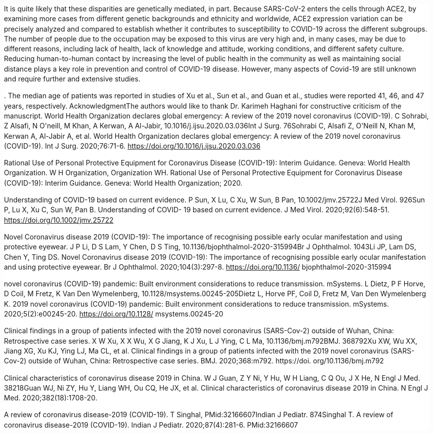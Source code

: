 It is quite likely that these disparities are genetically mediated, in part. Because SARS-CoV-2 enters the cells through ACE2, by examining more cases from different genetic backgrounds and ethnicity and worldwide, ACE2 expression variation can be precisely analyzed and compared to establish whether it contributes to susceptibility to COVID-19 across the different subgroups. The number of people due to the occupation may be exposed to this virus are very high and, in many cases, may be due to different reasons, including lack of health, lack of knowledge and attitude, working conditions, and different safety culture. Reducing human-to-human contact by increasing the level of public health in the community as well as maintaining social distance plays a key role in prevention and control of COVID-19 disease. However, many aspects of Covid-19 are still unknown and require further and extensive studies.


. The median age of patients was reported in studies of Xu et al., Sun et al., and Guan et al., studies were reported 41, 46, and 47 years, respectively.
AcknowledgmentThe authors would like to thank Dr. Karimeh Haghani for constructive criticism of the manuscript.
World Health Organization declares global emergency: A review of the 2019 novel coronavirus (COVID-19). C Sohrabi, Z Alsafi, N O&apos;neill, M Khan, A Kerwan, A Al-Jabir, 10.1016/j.ijsu.2020.03.036Int J Surg. 76Sohrabi C, Alsafi Z, O'Neill N, Khan M, Kerwan A, Al-Jabir A, et al. World Health Organization declares global emergency: A review of the 2019 novel coronavirus (COVID-19). Int J Surg. 2020;76:71-6. https://doi.org/10.1016/j.ijsu.2020.03.036

Rational Use of Personal Protective Equipment for Coronavirus Disease (COVID-19): Interim Guidance. Geneva: World Health Organization. W H Organization, Organization WH. Rational Use of Personal Protective Equipment for Coronavirus Disease (COVID-19): Interim Guidance. Geneva: World Health Organization; 2020.

Understanding of COVID-19 based on current evidence. P Sun, X Lu, C Xu, W Sun, B Pan, 10.1002/jmv.25722J Med Virol. 926Sun P, Lu X, Xu C, Sun W, Pan B. Understanding of COVID- 19 based on current evidence. J Med Virol. 2020;92(6):548-51. https://doi.org/10.1002/jmv.25722

Novel Coronavirus disease 2019 (COVID-19): The importance of recognising possible early ocular manifestation and using protective eyewear. J P Li, D S Lam, Y Chen, D S Ting, 10.1136/bjophthalmol-2020-315994Br J Ophthalmol. 1043Li JP, Lam DS, Chen Y, Ting DS. Novel Coronavirus disease 2019 (COVID-19): The importance of recognising possible early ocular manifestation and using protective eyewear. Br J Ophthalmol. 2020;104(3):297-8. https://doi.org/10.1136/ bjophthalmol-2020-315994

novel coronavirus (COVID-19) pandemic: Built environment considerations to reduce transmission. mSystems. L Dietz, P F Horve, D Coil, M Fretz, K Van Den Wymelenberg, 10.1128/msystems.00245-205Dietz L, Horve PF, Coil D, Fretz M, Van Den Wymelenberg K. 2019 novel coronavirus (COVID-19) pandemic: Built environment considerations to reduce transmission. mSystems. 2020;5(2):e00245-20. https://doi.org/10.1128/ msystems.00245-20

Clinical findings in a group of patients infected with the 2019 novel coronavirus (SARS-Cov-2) outside of Wuhan, China: Retrospective case series. X W Xu, X X Wu, X G Jiang, K J Xu, L J Ying, C L Ma, 10.1136/bmj.m792BMJ. 368792Xu XW, Wu XX, Jiang XG, Xu KJ, Ying LJ, Ma CL, et al. Clinical findings in a group of patients infected with the 2019 novel coronavirus (SARS-Cov-2) outside of Wuhan, China: Retrospective case series. BMJ. 2020;368:m792. https://doi. org/10.1136/bmj.m792

Clinical characteristics of coronavirus disease 2019 in China. W J Guan, Z Y Ni, Y Hu, W H Liang, C Q Ou, J X He, N Engl J Med. 38218Guan WJ, Ni ZY, Hu Y, Liang WH, Ou CQ, He JX, et al. Clinical characteristics of coronavirus disease 2019 in China. N Engl J Med. 2020;382(18):1708-20.

A review of coronavirus disease-2019 (COVID-19). T Singhal, PMid:32166607Indian J Pediatr. 874Singhal T. A review of coronavirus disease-2019 (COVID-19). Indian J Pediatr. 2020;87(4):281-6. PMid:32166607
